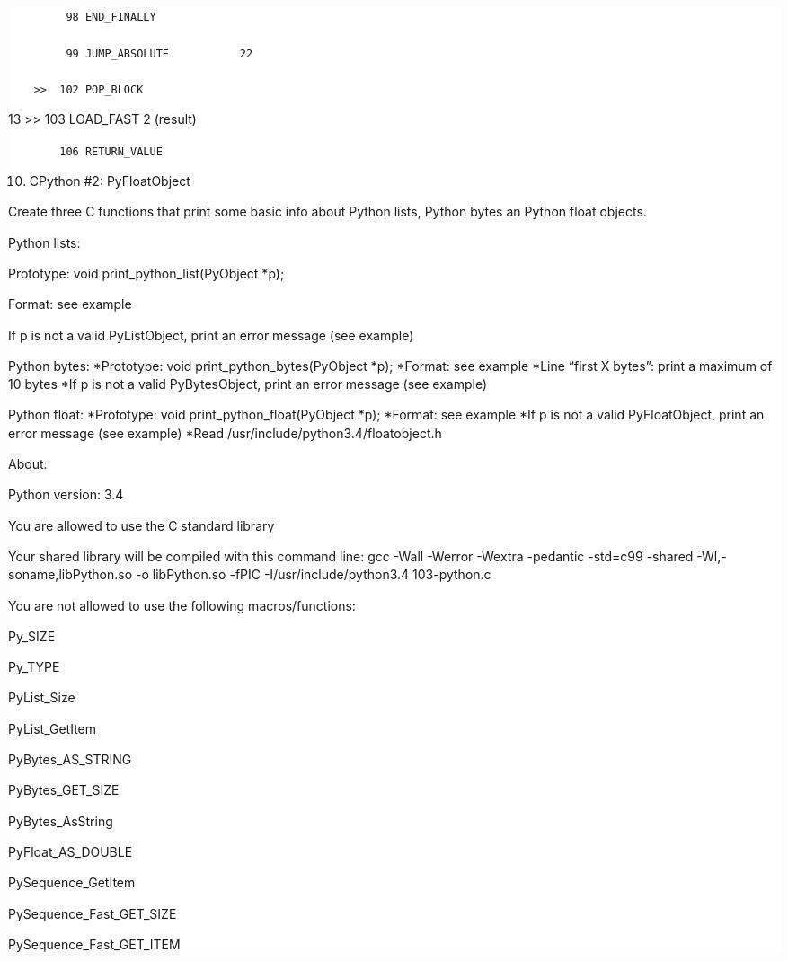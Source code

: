              98 END_FINALLY

             99 JUMP_ABSOLUTE           22

        >>  102 POP_BLOCK



 13     >>  103 LOAD_FAST                2 (result)

            106 RETURN_VALUE

10. CPython #2: PyFloatObject

Create three C functions that print some basic info about Python lists, Python bytes an Python float objects.

Python lists:

Prototype: void print_python_list(PyObject *p);

Format: see example

If p is not a valid PyListObject, print an error message (see example)

Python bytes: *Prototype: void print_python_bytes(PyObject *p); *Format: see example *Line “first X bytes”: print a maximum of 10 bytes *If p is not a valid PyBytesObject, print an error message (see example)

Python float: *Prototype: void print_python_float(PyObject *p); *Format: see example *If p is not a valid PyFloatObject, print an error message (see example) *Read /usr/include/python3.4/floatobject.h

About:

Python version: 3.4

You are allowed to use the C standard library

Your shared library will be compiled with this command line: gcc -Wall -Werror -Wextra -pedantic -std=c99 -shared -Wl,-soname,libPython.so -o libPython.so -fPIC -I/usr/include/python3.4 103-python.c

You are not allowed to use the following macros/functions:

Py_SIZE

Py_TYPE

PyList_Size

PyList_GetItem

PyBytes_AS_STRING

PyBytes_GET_SIZE

PyBytes_AsString

PyFloat_AS_DOUBLE

PySequence_GetItem

PySequence_Fast_GET_SIZE

PySequence_Fast_GET_ITEM
